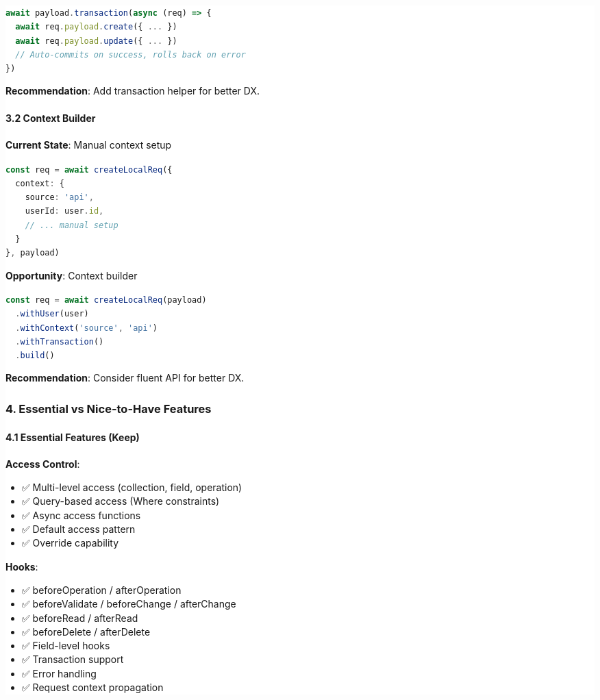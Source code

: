 ```typescript
await payload.transaction(async (req) => {
  await req.payload.create({ ... })
  await req.payload.update({ ... })
  // Auto-commits on success, rolls back on error
})
```

**Recommendation**: Add transaction helper for better DX.

#### 3.2 Context Builder

**Current State**: Manual context setup

```typescript
const req = await createLocalReq({
  context: {
    source: 'api',
    userId: user.id,
    // ... manual setup
  }
}, payload)
```

**Opportunity**: Context builder

```typescript
const req = await createLocalReq(payload)
  .withUser(user)
  .withContext('source', 'api')
  .withTransaction()
  .build()
```

**Recommendation**: Consider fluent API for better DX.

### 4. Essential vs Nice-to-Have Features

#### 4.1 Essential Features (Keep)

**Access Control**:
- ✅ Multi-level access (collection, field, operation)
- ✅ Query-based access (Where constraints)
- ✅ Async access functions
- ✅ Default access pattern
- ✅ Override capability

**Hooks**:
- ✅ beforeOperation / afterOperation
- ✅ beforeValidate / beforeChange / afterChange
- ✅ beforeRead / afterRead
- ✅ beforeDelete / afterDelete
- ✅ Field-level hooks
- ✅ Transaction support
- ✅ Error handling
- ✅ Request context propagation
